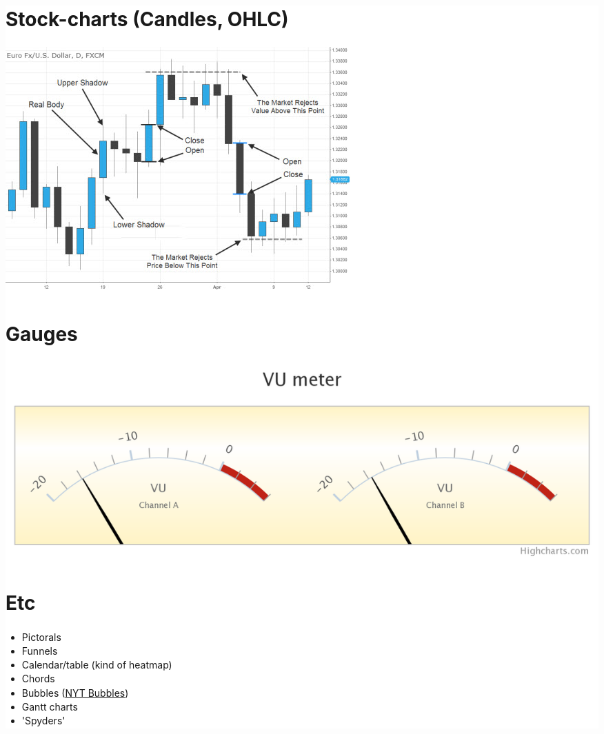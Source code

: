 Stock-charts (Candles, OHLC)
========================================================

![OHLC](images/candlestick.jpg)

Gauges
========================================================

![Gauges](images/gauge.png)

Etc
========================================================

* Pictorals
* Funnels
* Calendar/table (kind of heatmap)
* Chords
* Bubbles ([NYT Bubbles](http://www.nytimes.com/interactive/2012/02/13/us/politics/2013-budget-proposal-graphic.html?_r=0))
* Gantt charts
* 'Spyders'
